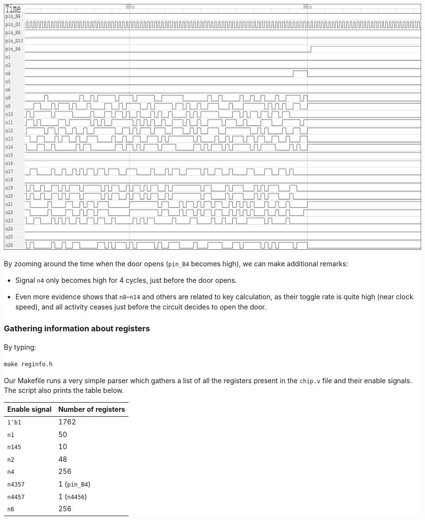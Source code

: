 ![Zoom around the time the door opens](fig/gtkwave_zoom_n4.png)

By zooming around the time when the door opens (`pin_B4` becomes high), we can make additional remarks:

 * Signal `n4` only becomes high for 4 cycles, just before the door opens.

 * Even more evidence shows that `n8`–`n14` and others are related to key calculation, as their toggle rate is quite high (near clock speed), and all activity ceases just before the circuit decides to open the door.


### Gathering information about registers

By typing:

```
make reginfo.h
```

Our Makefile runs a very simple parser which gathers a list of all the registers present in the `chip.v` file and their enable signals. The script also prints the table below.

| Enable signal | Number of registers |
|---------------|---------------------|
| `1'b1`        | 1762                |
| `n1`          | 50                  |
| `n145`        | 10                  |
| `n2`          | 48                  |
| `n4`          | 256                 |
| `n4357`       | 1 (`pin_B4`)        |
| `n4457`       | 1 (`n4456`)         |
| `n6`          | 256                 |
